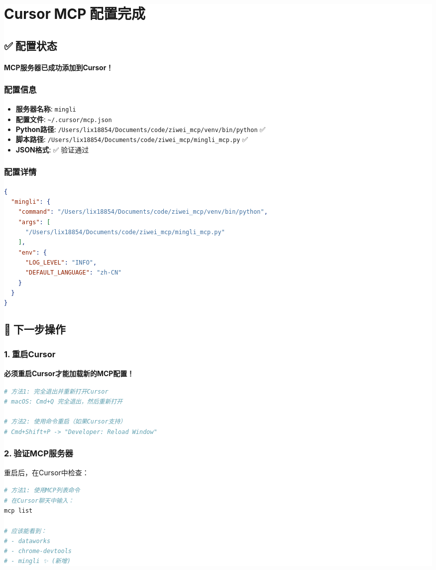 # Cursor MCP 配置完成

## ✅ 配置状态

**MCP服务器已成功添加到Cursor！**

### 配置信息
- **服务器名称**: `mingli`
- **配置文件**: `~/.cursor/mcp.json`
- **Python路径**: `/Users/lix18854/Documents/code/ziwei_mcp/venv/bin/python` ✅
- **脚本路径**: `/Users/lix18854/Documents/code/ziwei_mcp/mingli_mcp.py` ✅
- **JSON格式**: ✅ 验证通过

### 配置详情
```json
{
  "mingli": {
    "command": "/Users/lix18854/Documents/code/ziwei_mcp/venv/bin/python",
    "args": [
      "/Users/lix18854/Documents/code/ziwei_mcp/mingli_mcp.py"
    ],
    "env": {
      "LOG_LEVEL": "INFO",
      "DEFAULT_LANGUAGE": "zh-CN"
    }
  }
}
```

## 🚀 下一步操作

### 1. 重启Cursor
**必须重启Cursor才能加载新的MCP配置！**

```bash
# 方法1: 完全退出并重新打开Cursor
# macOS: Cmd+Q 完全退出，然后重新打开

# 方法2: 使用命令重启（如果Cursor支持）
# Cmd+Shift+P -> "Developer: Reload Window"
```

### 2. 验证MCP服务器
重启后，在Cursor中检查：

```bash
# 方法1: 使用MCP列表命令
# 在Cursor聊天中输入：
mcp list

# 应该能看到：
# - dataworks
# - chrome-devtools
# - mingli ✨ (新增)
```
